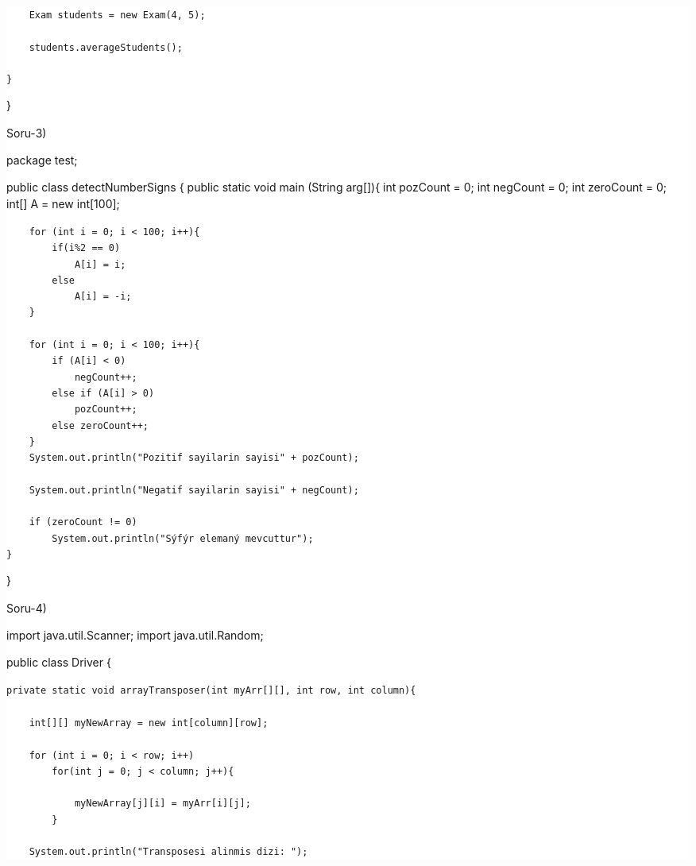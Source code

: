 		Exam students = new Exam(4, 5);
		
		students.averageStudents();
		
	}
}

Soru-3)

package test;

public class detectNumberSigns {
	public static void main (String arg[]){
		int pozCount = 0;
		int negCount = 0;
		int zeroCount = 0;
	int[] A = new int[100];
	
		for (int i = 0; i < 100; i++){
			if(i%2 == 0)
				A[i] = i;
			else
				A[i] = -i;
		}
		
		for (int i = 0; i < 100; i++){
			if (A[i] < 0)
				negCount++;
			else if (A[i] > 0)
				pozCount++;
			else zeroCount++;
		}
		System.out.println("Pozitif sayilarin sayisi" + pozCount);
		
		System.out.println("Negatif sayilarin sayisi" + negCount);
		
		if (zeroCount != 0)
			System.out.println("Sýfýr elemaný mevcuttur");
	}
}

Soru-4)

import java.util.Scanner;
import java.util.Random;

public class Driver {
	
	private static void arrayTransposer(int myArr[][], int row, int column){
		
		int[][] myNewArray = new int[column][row];
		
		for (int i = 0; i < row; i++)
			for(int j = 0; j < column; j++){
				
				myNewArray[j][i] = myArr[i][j];
			}

		System.out.println("Transposesi alinmis dizi: ");
		